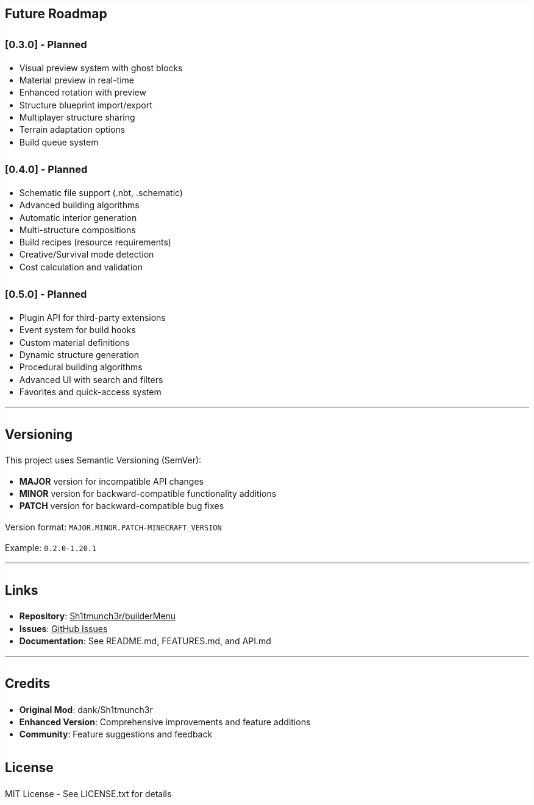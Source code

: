 
## Future Roadmap

### [0.3.0] - Planned
- Visual preview system with ghost blocks
- Material preview in real-time
- Enhanced rotation with preview
- Structure blueprint import/export
- Multiplayer structure sharing
- Terrain adaptation options
- Build queue system

### [0.4.0] - Planned
- Schematic file support (.nbt, .schematic)
- Advanced building algorithms
- Automatic interior generation
- Multi-structure compositions
- Build recipes (resource requirements)
- Creative/Survival mode detection
- Cost calculation and validation

### [0.5.0] - Planned
- Plugin API for third-party extensions
- Event system for build hooks
- Custom material definitions
- Dynamic structure generation
- Procedural building algorithms
- Advanced UI with search and filters
- Favorites and quick-access system

---

## Versioning

This project uses Semantic Versioning (SemVer):
- **MAJOR** version for incompatible API changes
- **MINOR** version for backward-compatible functionality additions
- **PATCH** version for backward-compatible bug fixes

Version format: `MAJOR.MINOR.PATCH-MINECRAFT_VERSION`

Example: `0.2.0-1.20.1`

---

## Links

- **Repository**: [Sh1tmunch3r/builderMenu](https://github.com/Sh1tmunch3r/builderMenu)
- **Issues**: [GitHub Issues](https://github.com/Sh1tmunch3r/builderMenu/issues)
- **Documentation**: See README.md, FEATURES.md, and API.md

---

## Credits

- **Original Mod**: dank/Sh1tmunch3r
- **Enhanced Version**: Comprehensive improvements and feature additions
- **Community**: Feature suggestions and feedback

## License

MIT License - See LICENSE.txt for details
